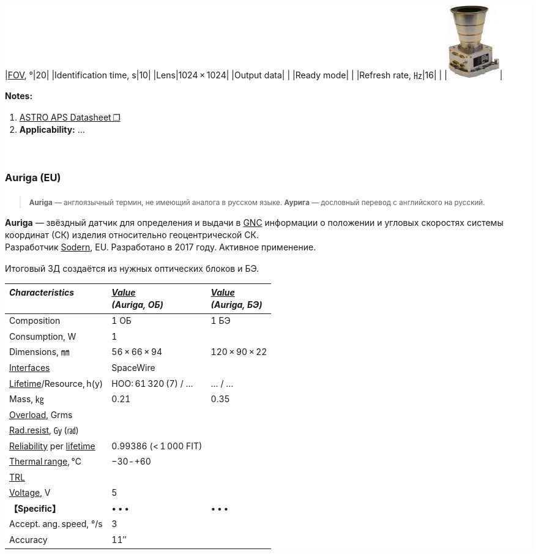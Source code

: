 |[FOV](fov.md), °|20|
|Identification time, s|10|
|Lens|1024 × 1024|
|Output data| |
|Ready mode| |
|Refresh rate, ㎐|16|
| |[![](f/sensor/a/astro_aps_pic1_thumb.webp)](f/здa/astro_aps_pic1.webp)|

**Notes:**

   1. [ASTRO APS Datasheet ❐](f/sensor/a/astro_aps_datasheet.pdf)
   1. **Applicability:** …



<p style="page-break-after:always"> </p>

### Auriga (EU)
> <small>**Auriga** — англоязычный термин, не имеющий аналога в русском языке. **Аурига** — дословный перевод с английского на русский.</small>

**Auriga** — звёздный датчик для определения и выдачи в [GNC](gnc.md) информации о положении и угловых скоростях системы координат (СК) изделия относительно геоцентрической СК.  
Разработчик [Sodern](contact/sodern.md), EU. Разработано в 2017 году. Активное применение.

Итоговый ЗД создаётся из нужных оптических блоков и БЭ.

|*Characteristics*|*[Value](si.md)<br> (Auriga, ОБ)*|*[Value](si.md)<br> (Auriga, БЭ)*|
|:-|:-|:-|
|Composition|1 ОБ|1 БЭ|
|Consumption, W|1| |
|Dimensions, ㎜|56 × 66 × 94|120 × 90 × 22|
|[Interfaces](interface.md)|SpaceWire| |
|[Lifetime](lifetime.md)/Resource, h(y)|НОО: 61 320 (7) / …|… / …|
|Mass, ㎏|0.21|0.35|
|[Overload](vibration.md), Grms| | |
|[Rad.resist](ion_rad.md), ㏉ (㎭)| | |
|[Reliability](qm.md) per [lifetime](lifetime.md)|0.99386 (< 1 000 FIT)| |
|[Thermal range](tcs.md), ℃|−30 ‑ +60| |
|[TRL](trl.md)| | |
|[Voltage](sps.md), V|5| |
|**【Specific】**|• • •|• • •|
|Accept. ang. speed, °/s|3| |
|Accuracy|11″| |